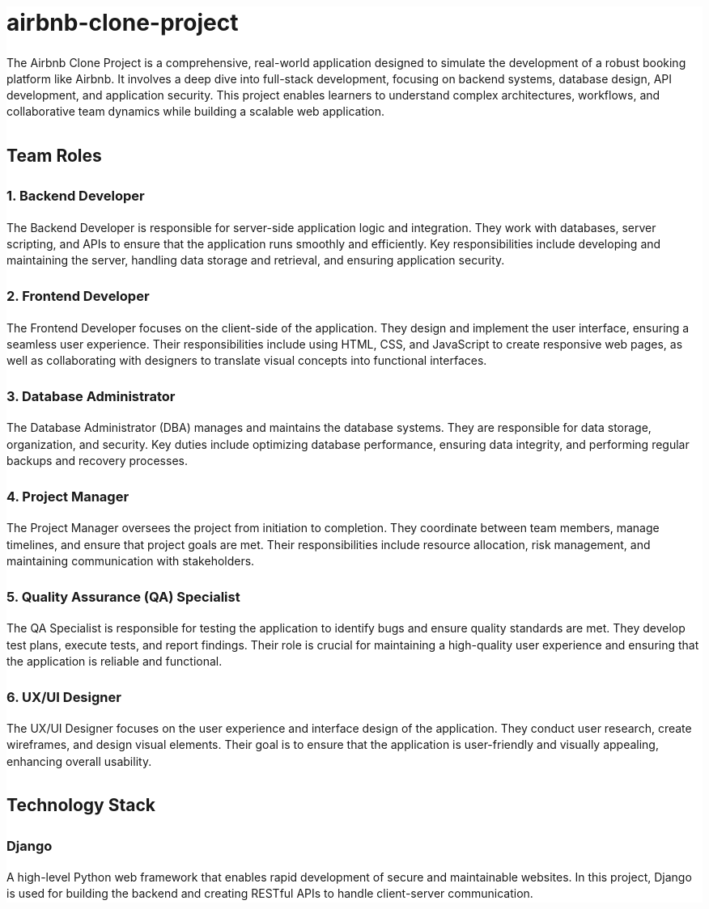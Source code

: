 # airbnb-clone-project
The Airbnb Clone Project is a comprehensive, real-world application designed to simulate the development of a robust booking platform like Airbnb. It involves a deep dive into full-stack development, focusing on backend systems, database design, API development, and application security. This project enables learners to understand complex architectures, workflows, and collaborative team dynamics while building a scalable web application.
## Team Roles

### 1. Backend Developer
The Backend Developer is responsible for server-side application logic and integration. They work with databases, server scripting, and APIs to ensure that the application runs smoothly and efficiently. Key responsibilities include developing and maintaining the server, handling data storage and retrieval, and ensuring application security.

### 2. Frontend Developer
The Frontend Developer focuses on the client-side of the application. They design and implement the user interface, ensuring a seamless user experience. Their responsibilities include using HTML, CSS, and JavaScript to create responsive web pages, as well as collaborating with designers to translate visual concepts into functional interfaces.

### 3. Database Administrator
The Database Administrator (DBA) manages and maintains the database systems. They are responsible for data storage, organization, and security. Key duties include optimizing database performance, ensuring data integrity, and performing regular backups and recovery processes.

### 4. Project Manager
The Project Manager oversees the project from initiation to completion. They coordinate between team members, manage timelines, and ensure that project goals are met. Their responsibilities include resource allocation, risk management, and maintaining communication with stakeholders.

### 5. Quality Assurance (QA) Specialist
The QA Specialist is responsible for testing the application to identify bugs and ensure quality standards are met. They develop test plans, execute tests, and report findings. Their role is crucial for maintaining a high-quality user experience and ensuring that the application is reliable and functional.

### 6. UX/UI Designer
The UX/UI Designer focuses on the user experience and interface design of the application. They conduct user research, create wireframes, and design visual elements. Their goal is to ensure that the application is user-friendly and visually appealing, enhancing overall usability.

## Technology Stack

### Django
A high-level Python web framework that enables rapid development of secure and maintainable websites. In this project, Django is used for building the backend and creating RESTful APIs to handle client-server communication.

